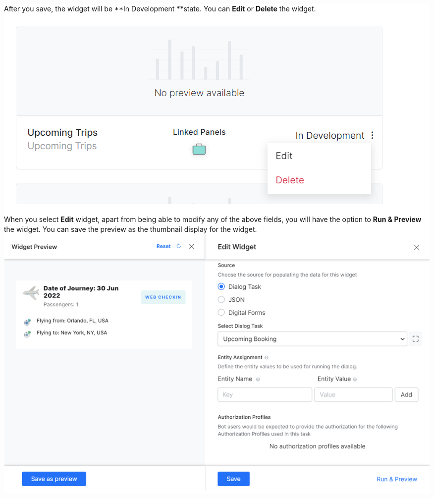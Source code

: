 After you save, the widget will be **In Development **state. You can **Edit** or **Delete** the widget.
![widget saved](../usecases/images/widget-saved.png "widget saved")

When you select **Edit** widget, apart from being able to modify any of the above fields, you will have the option to **Run & Preview** the widget. You can save the preview as the thumbnail display for the widget.
![widget preview](../usecases/images/run-widget-preview.png "widget preview")
